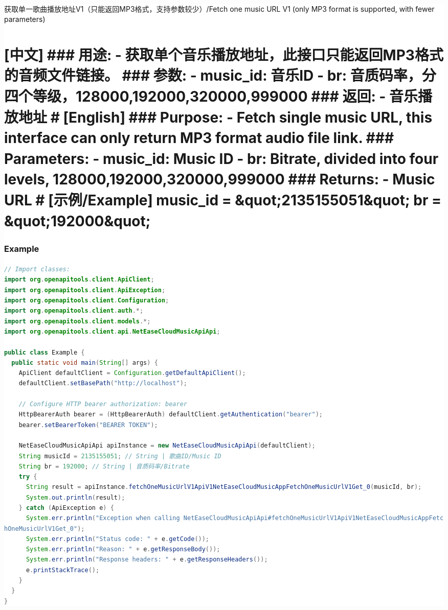 获取单一歌曲播放地址V1（只能返回MP3格式，支持参数较少）/Fetch one music URL V1 (only MP3 format is supported, with fewer parameters)

# [中文] ### 用途: - 获取单个音乐播放地址，此接口只能返回MP3格式的音频文件链接。 ### 参数: - music_id: 音乐ID - br: 音质码率，分四个等级，128000,192000,320000,999000 ### 返回: - 音乐播放地址  # [English] ### Purpose: - Fetch single music URL, this interface can only return MP3 format audio file link. ### Parameters: - music_id: Music ID - br: Bitrate, divided into four levels, 128000,192000,320000,999000 ### Returns: - Music URL  # [示例/Example] music_id &#x3D; \&quot;2135155051\&quot; br &#x3D; \&quot;192000\&quot;

### Example
```java
// Import classes:
import org.openapitools.client.ApiClient;
import org.openapitools.client.ApiException;
import org.openapitools.client.Configuration;
import org.openapitools.client.auth.*;
import org.openapitools.client.models.*;
import org.openapitools.client.api.NetEaseCloudMusicApiApi;

public class Example {
  public static void main(String[] args) {
    ApiClient defaultClient = Configuration.getDefaultApiClient();
    defaultClient.setBasePath("http://localhost");
    
    // Configure HTTP bearer authorization: bearer
    HttpBearerAuth bearer = (HttpBearerAuth) defaultClient.getAuthentication("bearer");
    bearer.setBearerToken("BEARER TOKEN");

    NetEaseCloudMusicApiApi apiInstance = new NetEaseCloudMusicApiApi(defaultClient);
    String musicId = 2135155051; // String | 歌曲ID/Music ID
    String br = 192000; // String | 音质码率/Bitrate
    try {
      String result = apiInstance.fetchOneMusicUrlV1ApiV1NetEaseCloudMusicAppFetchOneMusicUrlV1Get_0(musicId, br);
      System.out.println(result);
    } catch (ApiException e) {
      System.err.println("Exception when calling NetEaseCloudMusicApiApi#fetchOneMusicUrlV1ApiV1NetEaseCloudMusicAppFetchOneMusicUrlV1Get_0");
      System.err.println("Status code: " + e.getCode());
      System.err.println("Reason: " + e.getResponseBody());
      System.err.println("Response headers: " + e.getResponseHeaders());
      e.printStackTrace();
    }
  }
}
```
